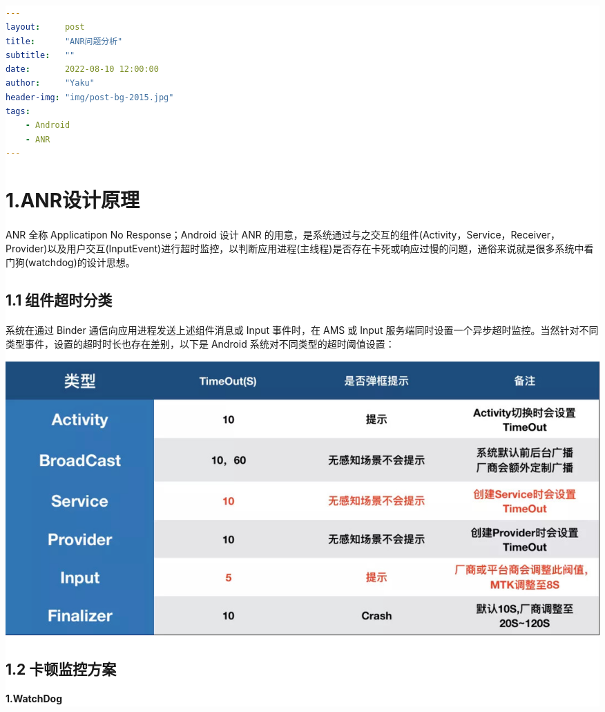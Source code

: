 ```yaml
---
layout:     post
title:      "ANR问题分析"
subtitle:   ""
date:       2022-08-10 12:00:00
author:     "Yaku"
header-img: "img/post-bg-2015.jpg"
tags:
    - Android
    - ANR
---
```


# 1.ANR设计原理

ANR 全称 Applicatipon No Response；Android 设计 ANR 的用意，是系统通过与之交互的组件(Activity，Service，Receiver，Provider)以及用户交互(InputEvent)进行超时监控，以判断应用进程(主线程)是否存在卡死或响应过慢的问题，通俗来说就是很多系统中看门狗(watchdog)的设计思想。

## **1.1 组件超时分类**

系统在通过 Binder 通信向应用进程发送上述组件消息或 Input 事件时，在 AMS 或 Input 服务端同时设置一个异步超时监控。当然针对不同类型事件，设置的超时时长也存在差别，以下是 Android 系统对不同类型的超时阈值设置：

![img](/img/anr/anr1.png)

## **1.2 卡顿监控方案**

**1.WatchDog**
